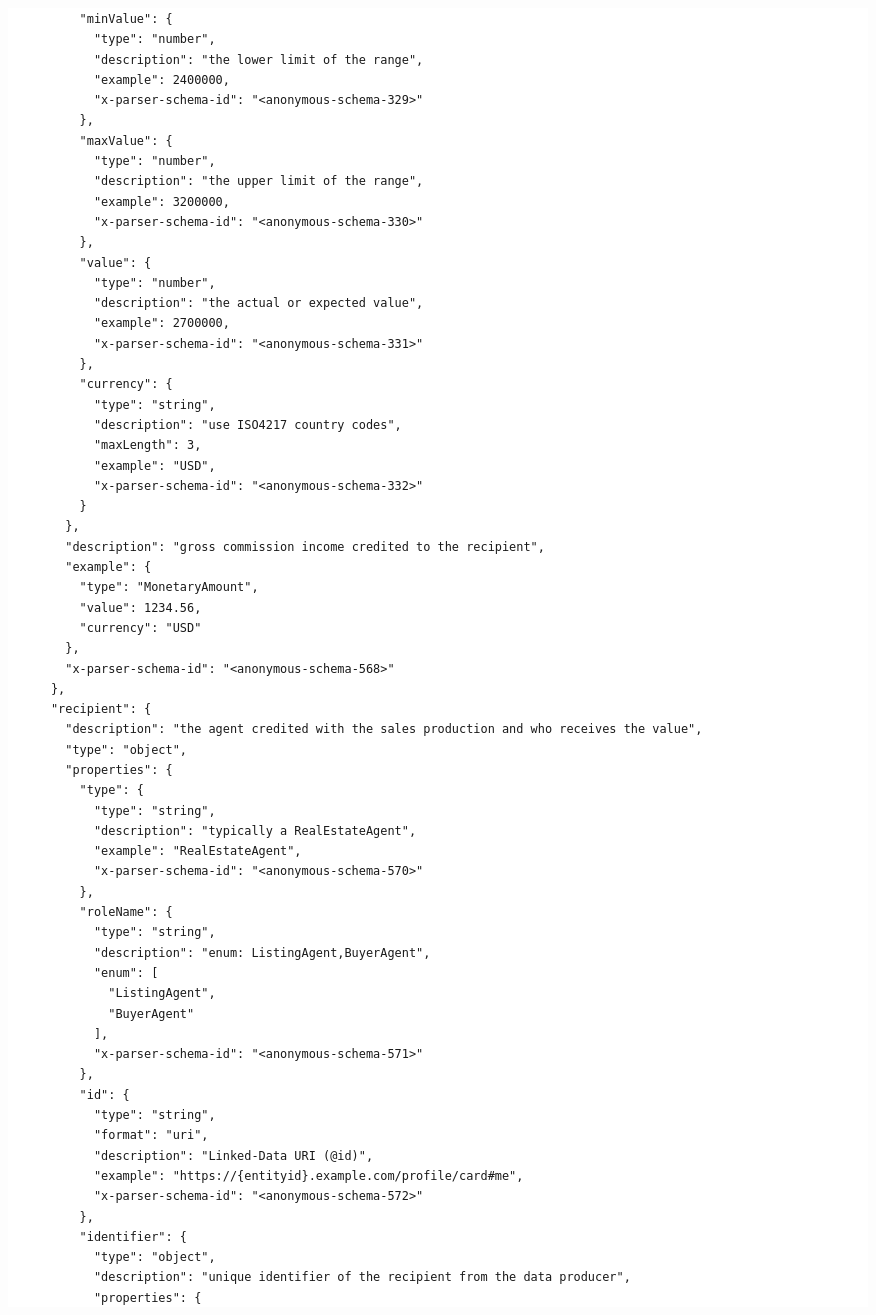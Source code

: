               "minValue": {
                "type": "number",
                "description": "the lower limit of the range",
                "example": 2400000,
                "x-parser-schema-id": "<anonymous-schema-329>"
              },
              "maxValue": {
                "type": "number",
                "description": "the upper limit of the range",
                "example": 3200000,
                "x-parser-schema-id": "<anonymous-schema-330>"
              },
              "value": {
                "type": "number",
                "description": "the actual or expected value",
                "example": 2700000,
                "x-parser-schema-id": "<anonymous-schema-331>"
              },
              "currency": {
                "type": "string",
                "description": "use ISO4217 country codes",
                "maxLength": 3,
                "example": "USD",
                "x-parser-schema-id": "<anonymous-schema-332>"
              }
            },
            "description": "gross commission income credited to the recipient",
            "example": {
              "type": "MonetaryAmount",
              "value": 1234.56,
              "currency": "USD"
            },
            "x-parser-schema-id": "<anonymous-schema-568>"
          },
          "recipient": {
            "description": "the agent credited with the sales production and who receives the value",
            "type": "object",
            "properties": {
              "type": {
                "type": "string",
                "description": "typically a RealEstateAgent",
                "example": "RealEstateAgent",
                "x-parser-schema-id": "<anonymous-schema-570>"
              },
              "roleName": {
                "type": "string",
                "description": "enum: ListingAgent,BuyerAgent",
                "enum": [
                  "ListingAgent",
                  "BuyerAgent"
                ],
                "x-parser-schema-id": "<anonymous-schema-571>"
              },
              "id": {
                "type": "string",
                "format": "uri",
                "description": "Linked-Data URI (@id)",
                "example": "https://{entityid}.example.com/profile/card#me",
                "x-parser-schema-id": "<anonymous-schema-572>"
              },
              "identifier": {
                "type": "object",
                "description": "unique identifier of the recipient from the data producer",
                "properties": {